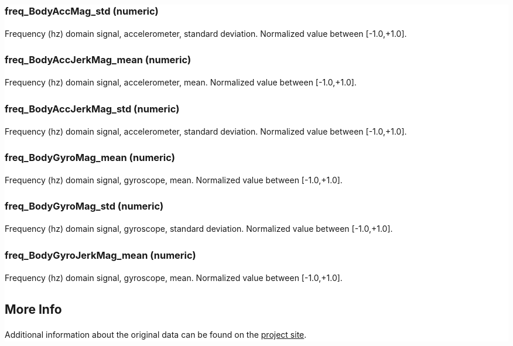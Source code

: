 ### freq_BodyAccMag_std (numeric)

Frequency (hz) domain signal, accelerometer, standard deviation.
Normalized value between [-1.0,+1.0].

### freq_BodyAccJerkMag_mean (numeric)

Frequency (hz) domain signal, accelerometer, mean.
Normalized value between [-1.0,+1.0].

### freq_BodyAccJerkMag_std (numeric)

Frequency (hz) domain signal, accelerometer, standard deviation.
Normalized value between [-1.0,+1.0].

### freq_BodyGyroMag_mean (numeric)

Frequency (hz) domain signal, gyroscope, mean.
Normalized value between [-1.0,+1.0].

### freq_BodyGyroMag_std (numeric)

Frequency (hz) domain signal, gyroscope, standard deviation.
Normalized value between [-1.0,+1.0].

### freq_BodyGyroJerkMag_mean (numeric)

Frequency (hz) domain signal, gyroscope, mean.
Normalized value between [-1.0,+1.0].


## More Info

Additional information about the original data can be found on the [project site](http://archive.ics.uci.edu/ml/datasets/Human+Activity+Recognition+Using+Smartphones).
